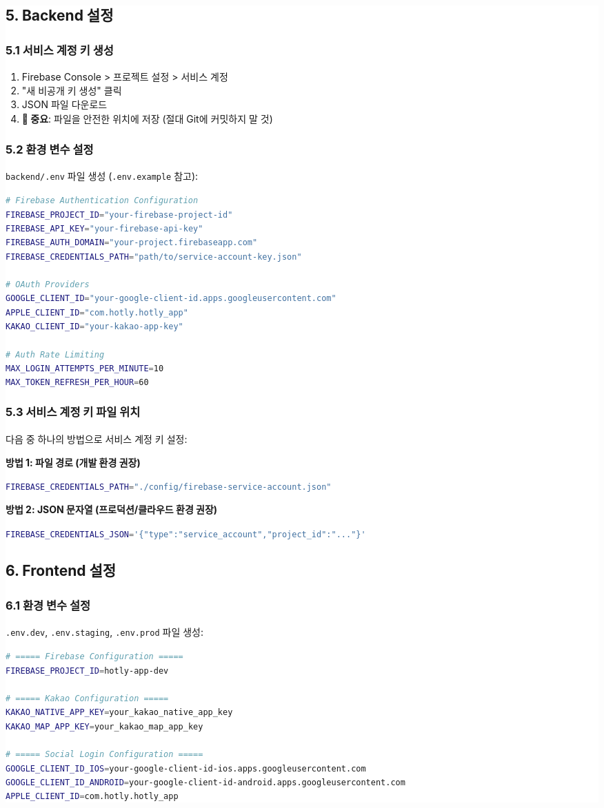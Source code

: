 ## 5. Backend 설정

### 5.1 서비스 계정 키 생성

1. Firebase Console > 프로젝트 설정 > 서비스 계정
2. "새 비공개 키 생성" 클릭
3. JSON 파일 다운로드
4. **🚨 중요**: 파일을 안전한 위치에 저장 (절대 Git에 커밋하지 말 것)

### 5.2 환경 변수 설정

`backend/.env` 파일 생성 (`.env.example` 참고):

```bash
# Firebase Authentication Configuration
FIREBASE_PROJECT_ID="your-firebase-project-id"
FIREBASE_API_KEY="your-firebase-api-key"
FIREBASE_AUTH_DOMAIN="your-project.firebaseapp.com"
FIREBASE_CREDENTIALS_PATH="path/to/service-account-key.json"

# OAuth Providers
GOOGLE_CLIENT_ID="your-google-client-id.apps.googleusercontent.com"
APPLE_CLIENT_ID="com.hotly.hotly_app"
KAKAO_CLIENT_ID="your-kakao-app-key"

# Auth Rate Limiting
MAX_LOGIN_ATTEMPTS_PER_MINUTE=10
MAX_TOKEN_REFRESH_PER_HOUR=60
```

### 5.3 서비스 계정 키 파일 위치

다음 중 하나의 방법으로 서비스 계정 키 설정:

**방법 1: 파일 경로 (개발 환경 권장)**
```bash
FIREBASE_CREDENTIALS_PATH="./config/firebase-service-account.json"
```

**방법 2: JSON 문자열 (프로덕션/클라우드 환경 권장)**
```bash
FIREBASE_CREDENTIALS_JSON='{"type":"service_account","project_id":"..."}'
```

## 6. Frontend 설정

### 6.1 환경 변수 설정

`.env.dev`, `.env.staging`, `.env.prod` 파일 생성:

```bash
# ===== Firebase Configuration =====
FIREBASE_PROJECT_ID=hotly-app-dev

# ===== Kakao Configuration =====
KAKAO_NATIVE_APP_KEY=your_kakao_native_app_key
KAKAO_MAP_APP_KEY=your_kakao_map_app_key

# ===== Social Login Configuration =====
GOOGLE_CLIENT_ID_IOS=your-google-client-id-ios.apps.googleusercontent.com
GOOGLE_CLIENT_ID_ANDROID=your-google-client-id-android.apps.googleusercontent.com
APPLE_CLIENT_ID=com.hotly.hotly_app
```

